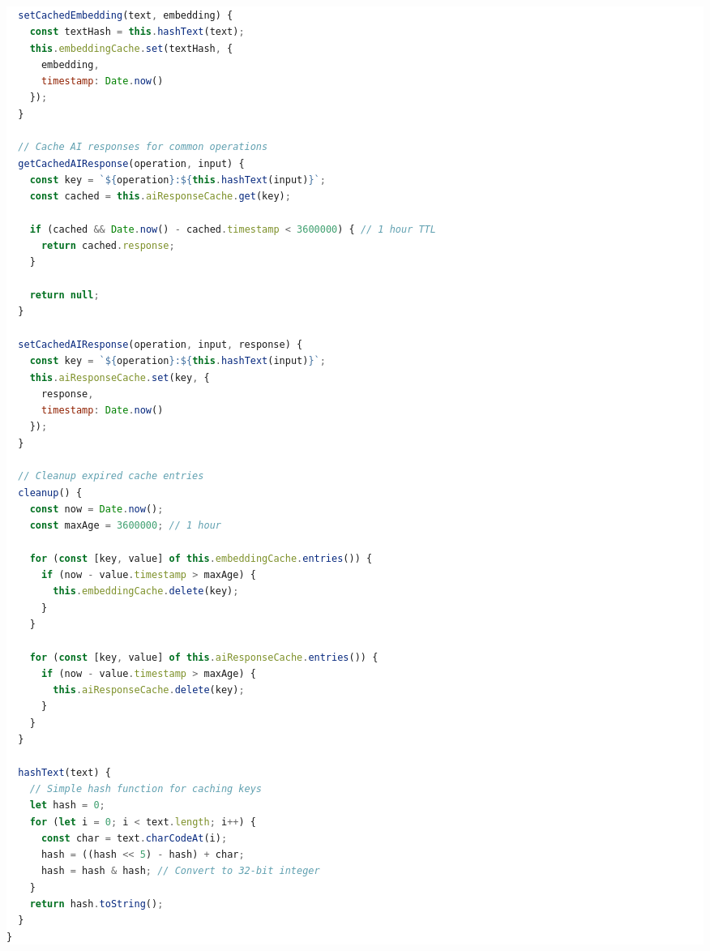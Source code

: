 ```javascript
  setCachedEmbedding(text, embedding) {
    const textHash = this.hashText(text);
    this.embeddingCache.set(textHash, {
      embedding,
      timestamp: Date.now()
    });
  }
  
  // Cache AI responses for common operations
  getCachedAIResponse(operation, input) {
    const key = `${operation}:${this.hashText(input)}`;
    const cached = this.aiResponseCache.get(key);
    
    if (cached && Date.now() - cached.timestamp < 3600000) { // 1 hour TTL
      return cached.response;
    }
    
    return null;
  }
  
  setCachedAIResponse(operation, input, response) {
    const key = `${operation}:${this.hashText(input)}`;
    this.aiResponseCache.set(key, {
      response,
      timestamp: Date.now()
    });
  }
  
  // Cleanup expired cache entries
  cleanup() {
    const now = Date.now();
    const maxAge = 3600000; // 1 hour
    
    for (const [key, value] of this.embeddingCache.entries()) {
      if (now - value.timestamp > maxAge) {
        this.embeddingCache.delete(key);
      }
    }
    
    for (const [key, value] of this.aiResponseCache.entries()) {
      if (now - value.timestamp > maxAge) {
        this.aiResponseCache.delete(key);
      }
    }
  }
  
  hashText(text) {
    // Simple hash function for caching keys
    let hash = 0;
    for (let i = 0; i < text.length; i++) {
      const char = text.charCodeAt(i);
      hash = ((hash << 5) - hash) + char;
      hash = hash & hash; // Convert to 32-bit integer
    }
    return hash.toString();
  }
}
```
